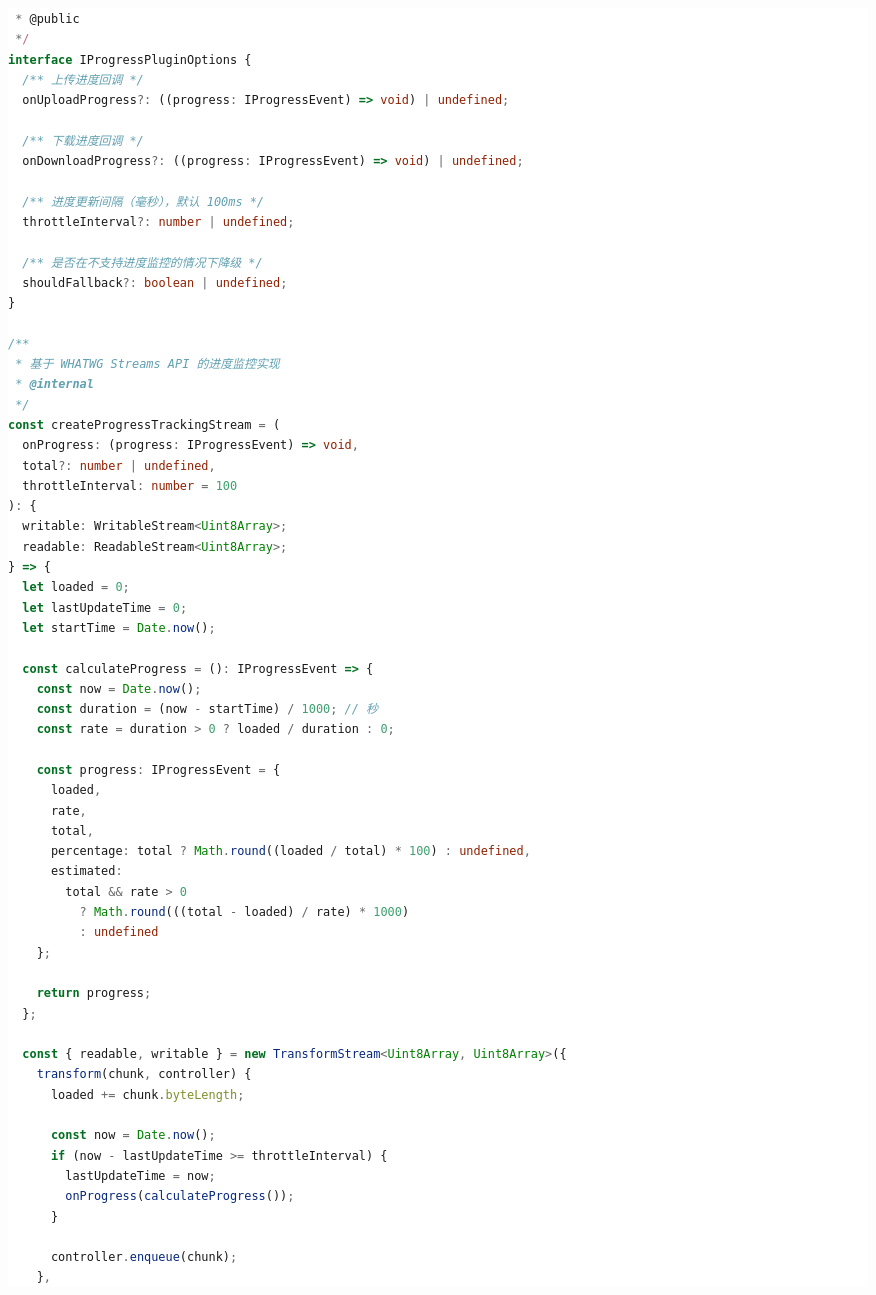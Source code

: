```typescript
 * @public
 */
interface IProgressPluginOptions {
  /** 上传进度回调 */
  onUploadProgress?: ((progress: IProgressEvent) => void) | undefined;

  /** 下载进度回调 */
  onDownloadProgress?: ((progress: IProgressEvent) => void) | undefined;

  /** 进度更新间隔（毫秒），默认 100ms */
  throttleInterval?: number | undefined;

  /** 是否在不支持进度监控的情况下降级 */
  shouldFallback?: boolean | undefined;
}

/**
 * 基于 WHATWG Streams API 的进度监控实现
 * @internal
 */
const createProgressTrackingStream = (
  onProgress: (progress: IProgressEvent) => void,
  total?: number | undefined,
  throttleInterval: number = 100
): {
  writable: WritableStream<Uint8Array>;
  readable: ReadableStream<Uint8Array>;
} => {
  let loaded = 0;
  let lastUpdateTime = 0;
  let startTime = Date.now();

  const calculateProgress = (): IProgressEvent => {
    const now = Date.now();
    const duration = (now - startTime) / 1000; // 秒
    const rate = duration > 0 ? loaded / duration : 0;

    const progress: IProgressEvent = {
      loaded,
      rate,
      total,
      percentage: total ? Math.round((loaded / total) * 100) : undefined,
      estimated:
        total && rate > 0
          ? Math.round(((total - loaded) / rate) * 1000)
          : undefined
    };

    return progress;
  };

  const { readable, writable } = new TransformStream<Uint8Array, Uint8Array>({
    transform(chunk, controller) {
      loaded += chunk.byteLength;

      const now = Date.now();
      if (now - lastUpdateTime >= throttleInterval) {
        lastUpdateTime = now;
        onProgress(calculateProgress());
      }

      controller.enqueue(chunk);
    },
```